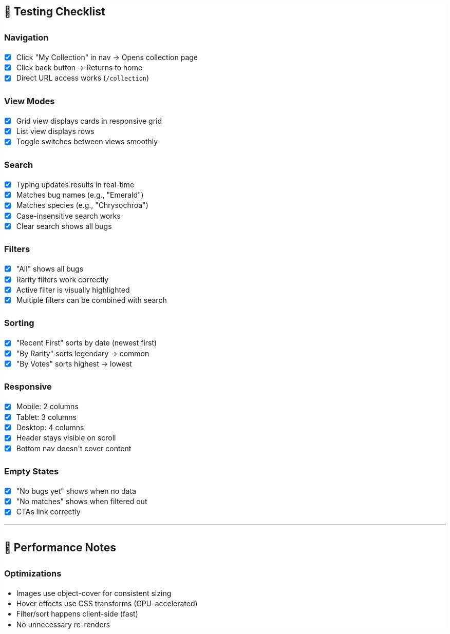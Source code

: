 
## 🧪 Testing Checklist

### Navigation
- [x] Click "My Collection" in nav → Opens collection page
- [x] Click back button → Returns to home
- [x] Direct URL access works (`/collection`)

### View Modes
- [x] Grid view displays cards in responsive grid
- [x] List view displays rows
- [x] Toggle switches between views smoothly

### Search
- [x] Typing updates results in real-time
- [x] Matches bug names (e.g., "Emerald")
- [x] Matches species (e.g., "Chrysochroa")
- [x] Case-insensitive search works
- [x] Clear search shows all bugs

### Filters
- [x] "All" shows all bugs
- [x] Rarity filters work correctly
- [x] Active filter is visually highlighted
- [x] Multiple filters can be combined with search

### Sorting
- [x] "Recent First" sorts by date (newest first)
- [x] "By Rarity" sorts legendary → common
- [x] "By Votes" sorts highest → lowest

### Responsive
- [x] Mobile: 2 columns
- [x] Tablet: 3 columns
- [x] Desktop: 4 columns
- [x] Header stays visible on scroll
- [x] Bottom nav doesn't cover content

### Empty States
- [x] "No bugs yet" shows when no data
- [x] "No matches" shows when filtered out
- [x] CTAs link correctly

---

## 🎯 Performance Notes

### Optimizations
- Images use object-cover for consistent sizing
- Hover effects use CSS transforms (GPU-accelerated)
- Filter/sort happens client-side (fast)
- No unnecessary re-renders
